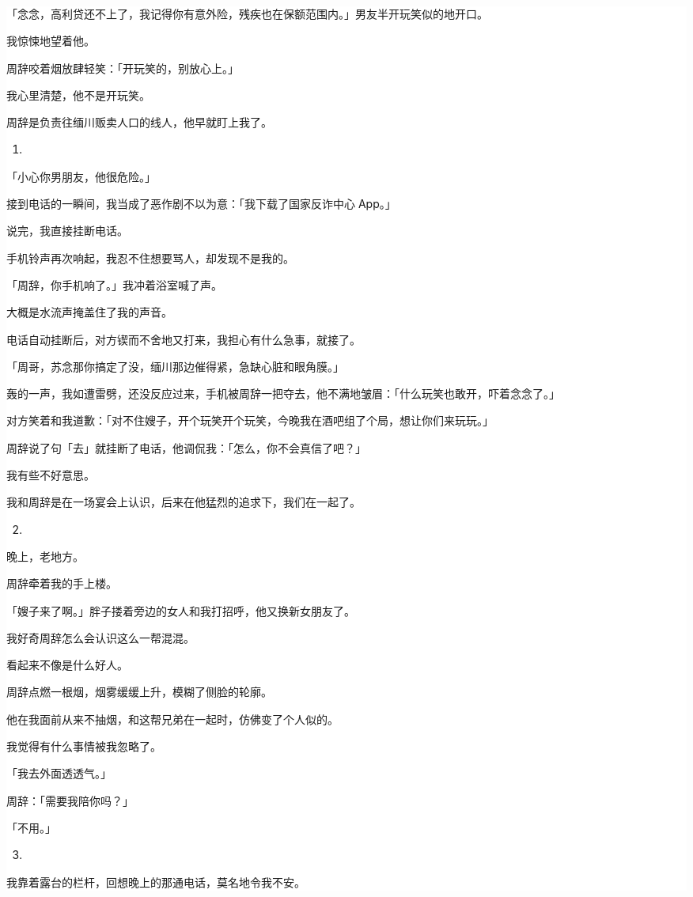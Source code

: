 「念念，高利贷还不上了，我记得你有意外险，残疾也在保额范围内。」男友半开玩笑似的地开口。

我惊悚地望着他。

周辞咬着烟放肆轻笑：「开玩笑的，别放心上。」

我心里清楚，他不是开玩笑。

周辞是负责往缅川贩卖人口的线人，他早就盯上我了。

1.

「小心你男朋友，他很危险。」

接到电话的一瞬间，我当成了恶作剧不以为意：「我下载了国家反诈中心 App。」

说完，我直接挂断电话。

手机铃声再次响起，我忍不住想要骂人，却发现不是我的。

「周辞，你手机响了。」我冲着浴室喊了声。

大概是水流声掩盖住了我的声音。

电话自动挂断后，对方锲而不舍地又打来，我担心有什么急事，就接了。

「周哥，苏念那你搞定了没，缅川那边催得紧，急缺心脏和眼角膜。」

轰的一声，我如遭雷劈，还没反应过来，手机被周辞一把夺去，他不满地皱眉：「什么玩笑也敢开，吓着念念了。」

对方笑着和我道歉：「对不住嫂子，开个玩笑开个玩笑，今晚我在酒吧组了个局，想让你们来玩玩。」

周辞说了句「去」就挂断了电话，他调侃我：「怎么，你不会真信了吧？」

我有些不好意思。

我和周辞是在一场宴会上认识，后来在他猛烈的追求下，我们在一起了。

2.

晚上，老地方。

周辞牵着我的手上楼。

「嫂子来了啊。」胖子搂着旁边的女人和我打招呼，他又换新女朋友了。

我好奇周辞怎么会认识这么一帮混混。

看起来不像是什么好人。

周辞点燃一根烟，烟雾缓缓上升，模糊了侧脸的轮廓。

他在我面前从来不抽烟，和这帮兄弟在一起时，仿佛变了个人似的。

我觉得有什么事情被我忽略了。

「我去外面透透气。」

周辞：「需要我陪你吗？」

「不用。」

3.

我靠着露台的栏杆，回想晚上的那通电话，莫名地令我不安。
